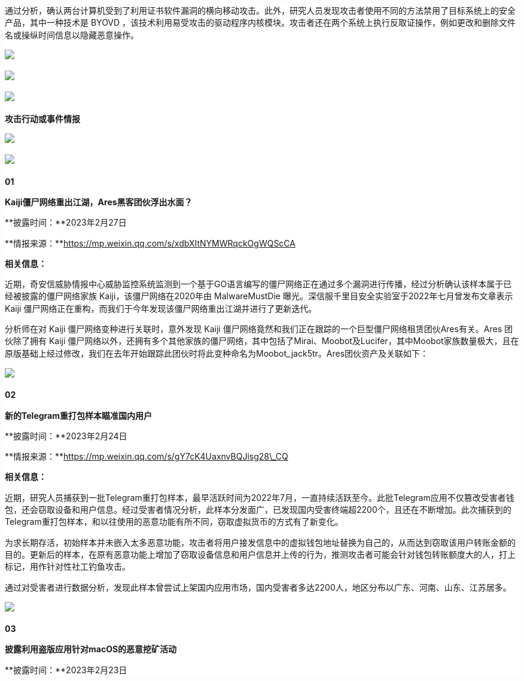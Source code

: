通过分析，确认两台计算机受到了利用证书软件漏洞的横向移动攻击。此外，研究人员发现攻击者使用不同的方法禁用了目标系统上的安全产品，其中一种技术是 BYOVD ，该技术利用易受攻击的驱动程序内核模块。攻击者还在两个系统上执行反取证操作，例如更改和删除文件名或操纵时间信息以隐藏恶意操作。

![](https://mmbiz.qpic.cn/sz_mmbiz_png/2AqAgxkehicib5eFr0pR7XCMLauIZX3Xv2lq703eF4zmQoSFUDKjibHIUBURJ8BneC6F7fBeeeJKYJl2wj4ekHwkg/640?wx_fmt=png)

![](https://mmbiz.qpic.cn/sz_mmbiz_gif/2AqAgxkehicib5eFr0pR7XCMLauIZX3Xv2fyHTVdKh6bLqp89S2rxkmPYeGZVuEPye74BF8ZXYIZsMu81SS6EItg/640?wx_fmt=gif)

![](https://mmbiz.qpic.cn/sz_mmbiz_gif/2AqAgxkehicib5eFr0pR7XCMLauIZX3Xv2fyHTVdKh6bLqp89S2rxkmPYeGZVuEPye74BF8ZXYIZsMu81SS6EItg/640?wx_fmt=gif)

**攻击行动或事件情报**

![](https://mmbiz.qpic.cn/sz_mmbiz_gif/2AqAgxkehicib5eFr0pR7XCMLauIZX3Xv2fyHTVdKh6bLqp89S2rxkmPYeGZVuEPye74BF8ZXYIZsMu81SS6EItg/640?wx_fmt=gif)

![](https://mmbiz.qpic.cn/sz_mmbiz_gif/2AqAgxkehicib5eFr0pR7XCMLauIZX3Xv2fyHTVdKh6bLqp89S2rxkmPYeGZVuEPye74BF8ZXYIZsMu81SS6EItg/640?wx_fmt=gif)

**01**

**Kaiji僵尸网络重出江湖，Ares黑客团伙浮出水面？**

**披露时间：**2023年2月27日

**情报来源：**https://mp.weixin.qq.com/s/xdbXItNYMWRqckOgWQScCA

**相关信息：**

近期，奇安信威胁情报中心威胁监控系统监测到一个基于GO语言编写的僵尸网络正在通过多个漏洞进行传播，经过分析确认该样本属于已经被披露的僵尸网络家族 Kaiji，该僵尸网络在2020年由 MalwareMustDie 曝光。深信服千里目安全实验室于2022年七月曾发布文章表示 Kaiji 僵尸网络正在重构，而我们于今年发现该僵尸网络重出江湖并进行了更新迭代。

分析师在对 Kaiji 僵尸网络变种进行关联时，意外发现 Kaiji 僵尸网络竟然和我们正在跟踪的一个巨型僵尸网络租赁团伙Ares有关。Ares 团伙除了拥有 Kaiji 僵尸网络以外，还拥有多个其他家族的僵尸网络，其中包括了Mirai、Moobot及Lucifer，其中Moobot家族数量极大，且在原版基础上经过修改，我们在去年开始跟踪此团伙时将此变种命名为Moobot\_jack5tr。Ares团伙资产及关联如下：

![](https://mmbiz.qpic.cn/sz_mmbiz_png/2AqAgxkehicib5eFr0pR7XCMLauIZX3Xv2QGQGYic56zDjUpmgzXu1iamdiaTNGafpchSImKDTRtCqicSiaM9ReO7kbdQ/640?wx_fmt=png)

**02**

**新的Telegram重打包样本瞄准国内用户**

**披露时间：**2023年2月24日

**情报来源：**https://mp.weixin.qq.com/s/gY7cK4UaxnvBQJisg28\_CQ

**相关信息：**

近期，研究人员捕获到一批Telegram重打包样本，最早活跃时间为2022年7月，一直持续活跃至今。此批Telegram应用不仅篡改受害者钱包，还会窃取设备和用户信息。经过受害者情况分析，此样本分发面广，已发现国内受害终端超2200个，且还在不断增加。此次捕获到的Telegram重打包样本，和以往使用的恶意功能有所不同，窃取虚拟货币的方式有了新变化。

为求长期存活，初始样本并未嵌入太多恶意功能，攻击者将用户接发信息中的虚拟钱包地址替换为自己的，从而达到窃取该用户转账金额的目的。更新后的样本，在原有恶意功能上增加了窃取设备信息和用户信息并上传的行为，推测攻击者可能会针对钱包转账额度大的人，打上标记，用作针对性社工钓鱼攻击。

通过对受害者进行数据分析，发现此样本曾尝试上架国内应用市场，国内受害者多达2200人，地区分布以广东、河南、山东、江苏居多。

![](https://mmbiz.qpic.cn/sz_mmbiz_png/2AqAgxkehicib5eFr0pR7XCMLauIZX3Xv2fXibJFwub20IicWsCgkjfHLdvNdiaY0RzFKhia4uPbkVzJIQQmD7ibVS1ZQ/640?wx_fmt=png)

**03**

**披露利用盗版应用针对macOS的恶意挖矿活动**

**披露时间：**2023年2月23日
